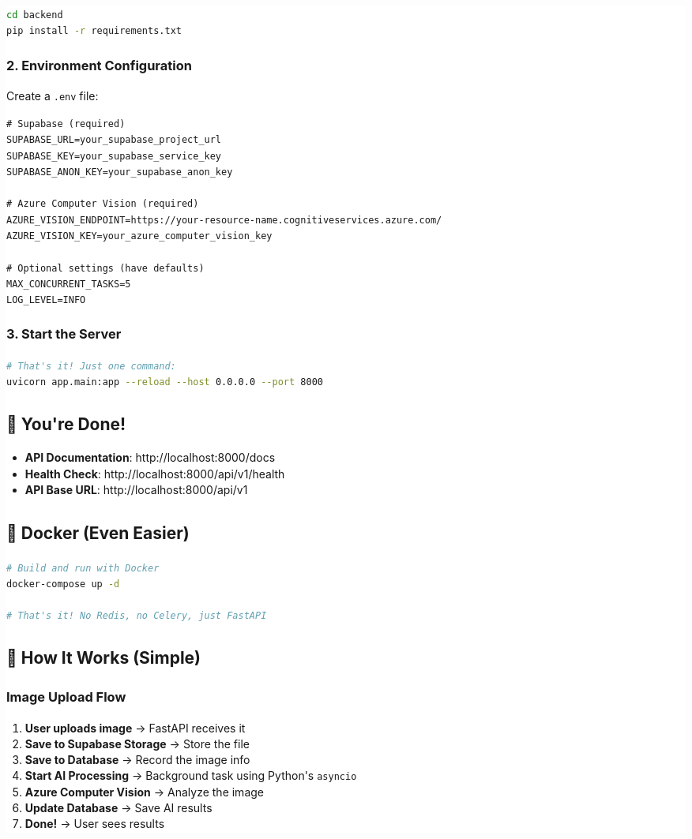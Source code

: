 ```bash
cd backend
pip install -r requirements.txt
```

### 2. **Environment Configuration**

Create a `.env` file:

```env
# Supabase (required)
SUPABASE_URL=your_supabase_project_url
SUPABASE_KEY=your_supabase_service_key
SUPABASE_ANON_KEY=your_supabase_anon_key

# Azure Computer Vision (required)
AZURE_VISION_ENDPOINT=https://your-resource-name.cognitiveservices.azure.com/
AZURE_VISION_KEY=your_azure_computer_vision_key

# Optional settings (have defaults)
MAX_CONCURRENT_TASKS=5
LOG_LEVEL=INFO
```

### 3. **Start the Server**

```bash
# That's it! Just one command:
uvicorn app.main:app --reload --host 0.0.0.0 --port 8000
```

## 🎉 **You're Done!**

- **API Documentation**: http://localhost:8000/docs
- **Health Check**: http://localhost:8000/api/v1/health
- **API Base URL**: http://localhost:8000/api/v1

## 🐳 **Docker (Even Easier)**

```bash
# Build and run with Docker
docker-compose up -d

# That's it! No Redis, no Celery, just FastAPI
```

## 🔧 **How It Works (Simple)**

### **Image Upload Flow**
1. **User uploads image** → FastAPI receives it
2. **Save to Supabase Storage** → Store the file
3. **Save to Database** → Record the image info
4. **Start AI Processing** → Background task using Python's `asyncio`
5. **Azure Computer Vision** → Analyze the image
6. **Update Database** → Save AI results
7. **Done!** → User sees results
